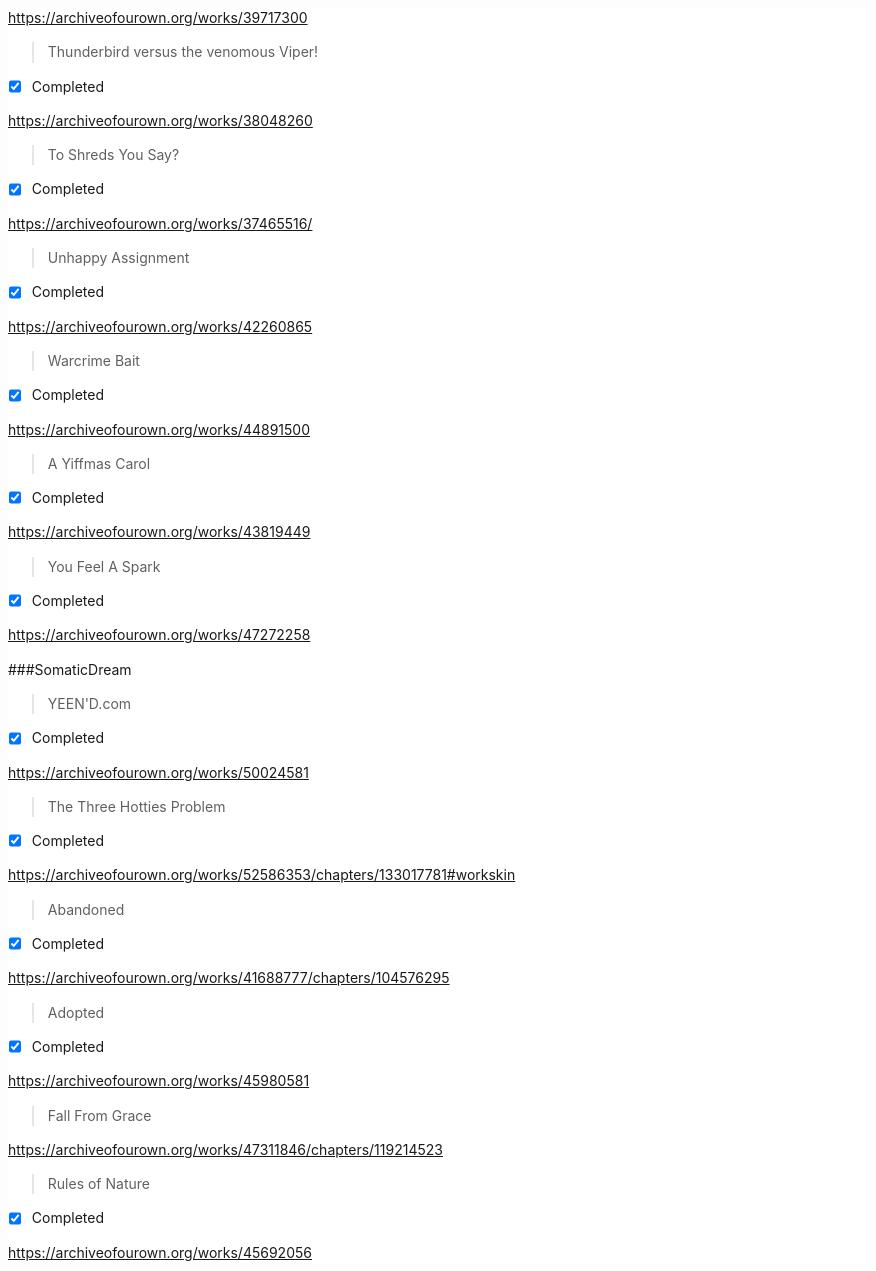 https://archiveofourown.org/works/39717300

>Thunderbird versus the venomous Viper!
- [x] Completed

https://archiveofourown.org/works/38048260

>To Shreds You Say?
- [x] Completed

https://archiveofourown.org/works/37465516/

>Unhappy Assignment
- [x] Completed

https://archiveofourown.org/works/42260865

>Warcrime Bait
- [x] Completed

https://archiveofourown.org/works/44891500

>A Yiffmas Carol
- [x] Completed

https://archiveofourown.org/works/43819449

>You Feel A Spark
- [x] Completed

https://archiveofourown.org/works/47272258

###SomaticDream

>YEEN'D.com
- [x] Completed

https://archiveofourown.org/works/50024581

>The Three Hotties Problem
- [x] Completed

https://archiveofourown.org/works/52586353/chapters/133017781#workskin

>Abandoned
- [x] Completed

https://archiveofourown.org/works/41688777/chapters/104576295

>Adopted
- [x] Completed

https://archiveofourown.org/works/45980581

>Fall From Grace

https://archiveofourown.org/works/47311846/chapters/119214523

>Rules of Nature
- [x] Completed

https://archiveofourown.org/works/45692056
